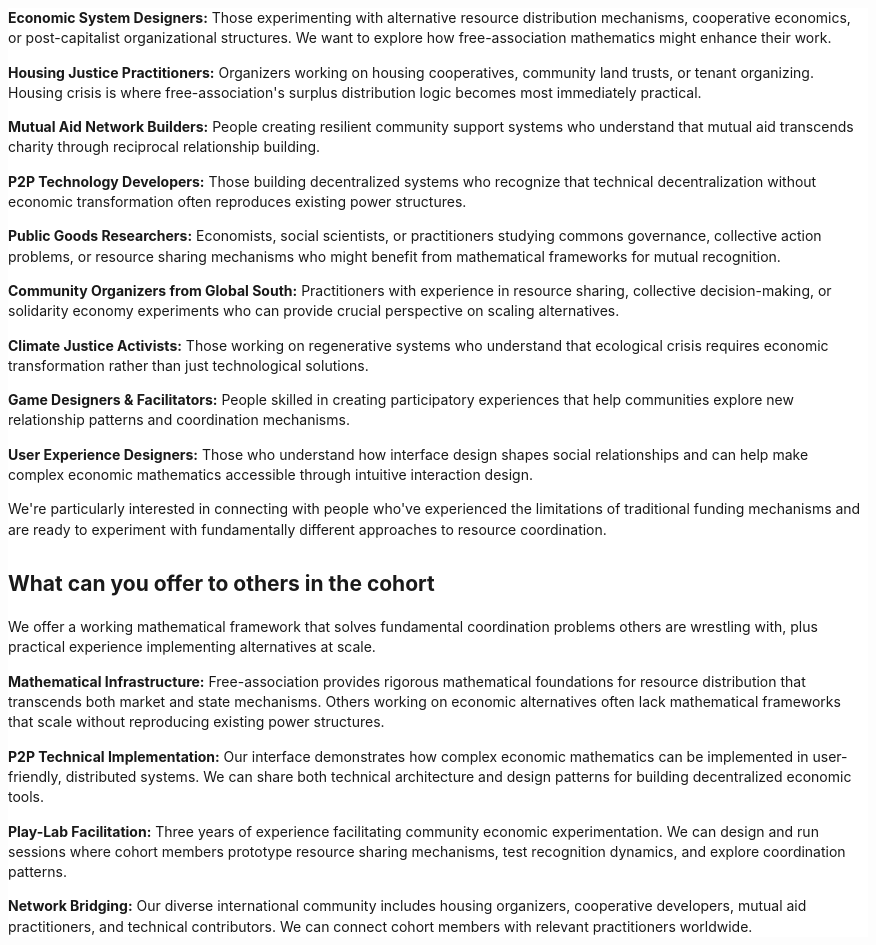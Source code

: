 **Economic System Designers:** Those experimenting with alternative resource distribution mechanisms, cooperative economics, or post-capitalist organizational structures. We want to explore how free-association mathematics might enhance their work.

**Housing Justice Practitioners:** Organizers working on housing cooperatives, community land trusts, or tenant organizing. Housing crisis is where free-association's surplus distribution logic becomes most immediately practical.

**Mutual Aid Network Builders:** People creating resilient community support systems who understand that mutual aid transcends charity through reciprocal relationship building.

**P2P Technology Developers:** Those building decentralized systems who recognize that technical decentralization without economic transformation often reproduces existing power structures.

**Public Goods Researchers:** Economists, social scientists, or practitioners studying commons governance, collective action problems, or resource sharing mechanisms who might benefit from mathematical frameworks for mutual recognition.

**Community Organizers from Global South:** Practitioners with experience in resource sharing, collective decision-making, or solidarity economy experiments who can provide crucial perspective on scaling alternatives.

**Climate Justice Activists:** Those working on regenerative systems who understand that ecological crisis requires economic transformation rather than just technological solutions.

**Game Designers & Facilitators:** People skilled in creating participatory experiences that help communities explore new relationship patterns and coordination mechanisms.

**User Experience Designers:** Those who understand how interface design shapes social relationships and can help make complex economic mathematics accessible through intuitive interaction design.

We're particularly interested in connecting with people who've experienced the limitations of traditional funding mechanisms and are ready to experiment with fundamentally different approaches to resource coordination.

## What can you offer to others in the cohort

We offer a working mathematical framework that solves fundamental coordination problems others are wrestling with, plus practical experience implementing alternatives at scale.

**Mathematical Infrastructure:** Free-association provides rigorous mathematical foundations for resource distribution that transcends both market and state mechanisms. Others working on economic alternatives often lack mathematical frameworks that scale without reproducing existing power structures.

**P2P Technical Implementation:** Our interface demonstrates how complex economic mathematics can be implemented in user-friendly, distributed systems. We can share both technical architecture and design patterns for building decentralized economic tools.

**Play-Lab Facilitation:** Three years of experience facilitating community economic experimentation. We can design and run sessions where cohort members prototype resource sharing mechanisms, test recognition dynamics, and explore coordination patterns.

**Network Bridging:** Our diverse international community includes housing organizers, cooperative developers, mutual aid practitioners, and technical contributors. We can connect cohort members with relevant practitioners worldwide.
